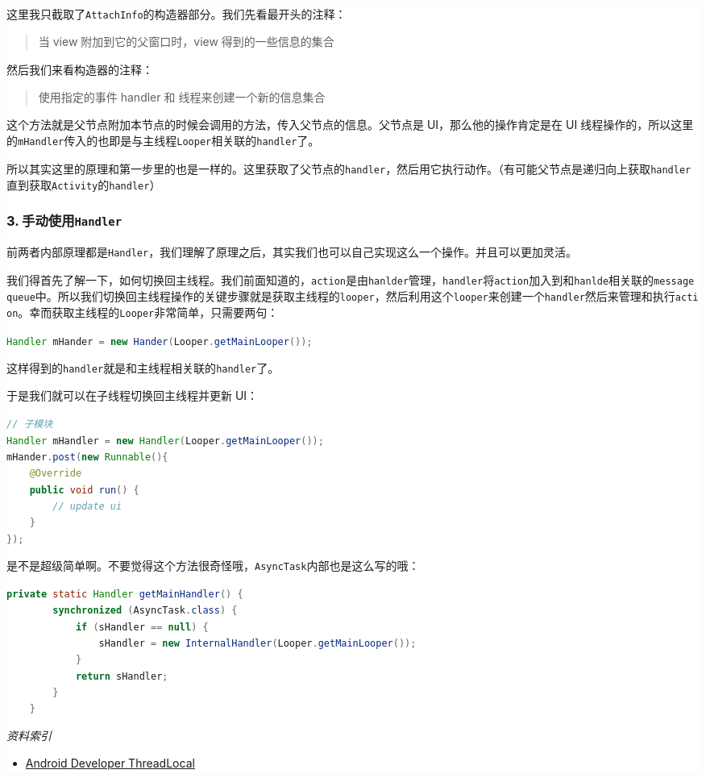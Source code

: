 这里我只截取了`AttachInfo`的构造器部分。我们先看最开头的注释：

> 当 view 附加到它的父窗口时，view 得到的一些信息的集合

然后我们来看构造器的注释：

> 使用指定的事件 handler 和 线程来创建一个新的信息集合

这个方法就是父节点附加本节点的时候会调用的方法，传入父节点的信息。父节点是 UI，那么他的操作肯定是在 UI 线程操作的，所以这里的`mHandler`传入的也即是与主线程`Looper`相关联的`handler`了。

所以其实这里的原理和第一步里的也是一样的。这里获取了父节点的`handler`，然后用它执行动作。（有可能父节点是递归向上获取`handler`直到获取`Activity`的`handler`）



### 3. 手动使用`Handler`

前两者内部原理都是`Handler`，我们理解了原理之后，其实我们也可以自己实现这么一个操作。并且可以更加灵活。

我们得首先了解一下，如何切换回主线程。我们前面知道的，`action`是由`hanlder`管理，`handler`将`action`加入到和`hanlde`相关联的`message queue`中。所以我们切换回主线程操作的关键步骤就是获取主线程的`looper`，然后利用这个`looper`来创建一个`handler`然后来管理和执行`action`。幸而获取主线程的`Looper`非常简单，只需要两句：

```java
Handler mHander = new Hander(Looper.getMainLooper());
```

这样得到的`handler`就是和主线程相关联的`handler`了。

于是我们就可以在子线程切换回主线程并更新 UI：

```java
// 子模块
Handler mHandler = new Handler(Looper.getMainLooper());
mHander.post(new Runnable(){
    @Override
    public void run() {
        // update ui
    }
});
```

是不是超级简单啊。不要觉得这个方法很奇怪哦，`AsyncTask`内部也是这么写的哦：

```java
private static Handler getMainHandler() {
        synchronized (AsyncTask.class) {
            if (sHandler == null) {
                sHandler = new InternalHandler(Looper.getMainLooper());
            }
            return sHandler;
        }
    }

```

*资料索引*

- [Android Developer ThreadLocal](https://developer.android.com/reference/java/lang/ThreadLocal)
